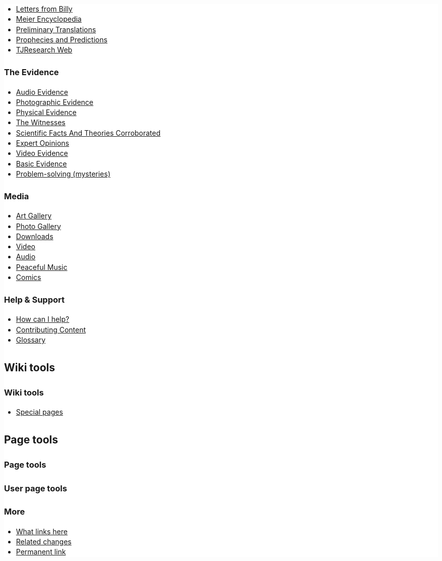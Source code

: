   * [Letters from Billy](https://www.futureofmankind.co.uk/Billy_Meier/</Billy_Meier/Letters_from_Billy>)
  * [Meier Encyclopedia](https://www.futureofmankind.co.uk/Billy_Meier/</Billy_Meier/Meier_Encyclopedia>)
  * [Preliminary Translations](https://www.futureofmankind.co.uk/Billy_Meier/</Billy_Meier/Preliminary_Translations>)
  * [Prophecies and Predictions](https://www.futureofmankind.co.uk/Billy_Meier/</Billy_Meier/Prophecies_and_Predictions>)
  * [TJResearch Web](https://www.futureofmankind.co.uk/Billy_Meier/</Billy_Meier/TJResearch>)


### The Evidence
  * [Audio Evidence](https://www.futureofmankind.co.uk/Billy_Meier/</Billy_Meier/Audio_Evidence>)
  * [Photographic Evidence](https://www.futureofmankind.co.uk/Billy_Meier/</Billy_Meier/Photographic_Evidence>)
  * [Physical Evidence](https://www.futureofmankind.co.uk/Billy_Meier/</Billy_Meier/Physical_Evidence>)
  * [The Witnesses](https://www.futureofmankind.co.uk/Billy_Meier/</Billy_Meier/The_Witnesses>)
  * [Scientific Facts And Theories Corroborated](https://www.futureofmankind.co.uk/Billy_Meier/</Billy_Meier/Scientific_Facts_And_Theories_Corroborated>)
  * [Expert Opinions](https://www.futureofmankind.co.uk/Billy_Meier/</Billy_Meier/Expert_Opinions>)
  * [Video Evidence](https://www.futureofmankind.co.uk/Billy_Meier/</Billy_Meier/Video_Evidence>)
  * [Basic Evidence](https://www.futureofmankind.co.uk/Billy_Meier/</Billy_Meier/Basic_Evidence>)
  * [Problem-solving (mysteries)](https://www.futureofmankind.co.uk/Billy_Meier/</Billy_Meier/Problem-solving>)


### Media
  * [Art Gallery](https://www.futureofmankind.co.uk/Billy_Meier/</Billy_Meier/Art_Gallery>)
  * [Photo Gallery](https://www.futureofmankind.co.uk/Billy_Meier/</Billy_Meier/Photo_Gallery>)
  * [Downloads](https://www.futureofmankind.co.uk/Billy_Meier/</Billy_Meier/Downloads>)
  * [Video](https://www.futureofmankind.co.uk/Billy_Meier/</Billy_Meier/Video>)
  * [Audio](https://www.futureofmankind.co.uk/Billy_Meier/</Billy_Meier/Audio>)
  * [Peaceful Music](https://www.futureofmankind.co.uk/Billy_Meier/</Billy_Meier/Peaceful_Music>)
  * [Comics](https://www.futureofmankind.co.uk/Billy_Meier/</Billy_Meier/Comics>)


### Help & Support
  * [How can I help?](https://www.futureofmankind.co.uk/Billy_Meier/</Billy_Meier/How_can_I_help%3F>)
  * [Contributing Content](https://www.futureofmankind.co.uk/Billy_Meier/</Billy_Meier/Contributing_Content>)
  * [Glossary](https://www.futureofmankind.co.uk/Billy_Meier/</Billy_Meier/FIGU_-_related_terms>)


## Wiki tools
### Wiki tools
  * [Special pages](https://www.futureofmankind.co.uk/Billy_Meier/</Billy_Meier/Special:SpecialPages> "A list of all special pages \[q\]")


## Page tools
### Page tools
### User page tools
### More
  * [What links here](https://www.futureofmankind.co.uk/Billy_Meier/</Billy_Meier/Special:WhatLinksHere/Contact_Report_443> "A list of all wiki pages that link here \[j\]")
  * [Related changes](https://www.futureofmankind.co.uk/Billy_Meier/</Billy_Meier/Special:RecentChangesLinked/Contact_Report_443> "Recent changes in pages linked from this page \[k\]")
  * [Permanent link](https://www.futureofmankind.co.uk/Billy_Meier/</w/index.php?title=Contact_Report_443&oldid=108863> "Permanent link to this revision of this page")